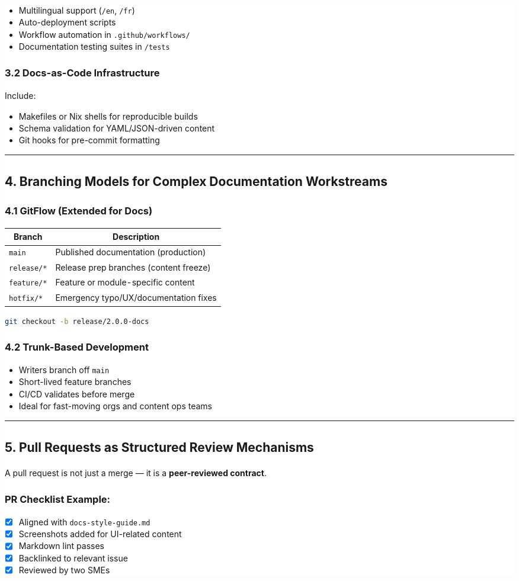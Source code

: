 * Multilingual support (`/en`, `/fr`)
* Auto-deployment scripts
* Workflow automation in `.github/workflows/`
* Documentation testing suites in `/tests`

### 3.2 Docs-as-Code Infrastructure

Include:

* Makefiles or Nix shells for reproducible builds
* Schema validation for YAML/JSON-driven content
* Git hooks for pre-commit formatting

---

## 4. Branching Models for Complex Documentation Workstreams

### 4.1 GitFlow (Extended for Docs)

| Branch      | Description                            |
| ----------- | -------------------------------------- |
| `main`      | Published documentation (production)   |
| `release/*` | Release prep branches (content freeze) |
| `feature/*` | Feature or module-specific content     |
| `hotfix/*`  | Emergency typo/UX/documentation fixes  |

```bash
git checkout -b release/2.0.0-docs
```

### 4.2 Trunk-Based Development

* Writers branch off `main`
* Short-lived feature branches
* CI/CD validates before merge
* Ideal for fast-moving orgs and content ops teams

---

## 5. Pull Requests as Structured Review Mechanisms

A pull request is not just a merge — it is a **peer-reviewed contract**.

### PR Checklist Example:

* [x] Aligned with `docs-style-guide.md`
* [x] Screenshots added for UI-related content
* [x] Markdown lint passes
* [x] Backlinked to relevant issue
* [x] Reviewed by two SMEs
